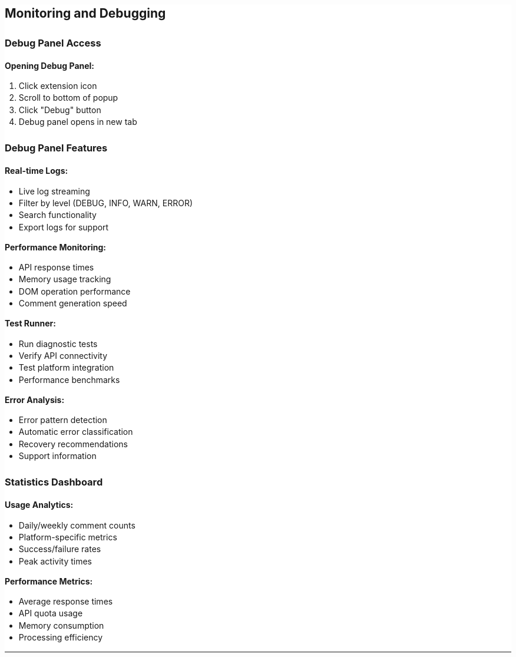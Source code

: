 
## Monitoring and Debugging

### Debug Panel Access

**Opening Debug Panel:**
1. Click extension icon
2. Scroll to bottom of popup
3. Click "Debug" button
4. Debug panel opens in new tab

### Debug Panel Features

**Real-time Logs:**
- Live log streaming
- Filter by level (DEBUG, INFO, WARN, ERROR)
- Search functionality
- Export logs for support

**Performance Monitoring:**
- API response times
- Memory usage tracking
- DOM operation performance
- Comment generation speed

**Test Runner:**
- Run diagnostic tests
- Verify API connectivity
- Test platform integration
- Performance benchmarks

**Error Analysis:**
- Error pattern detection
- Automatic error classification
- Recovery recommendations
- Support information

### Statistics Dashboard

**Usage Analytics:**
- Daily/weekly comment counts
- Platform-specific metrics
- Success/failure rates
- Peak activity times

**Performance Metrics:**
- Average response times
- API quota usage
- Memory consumption
- Processing efficiency

---
